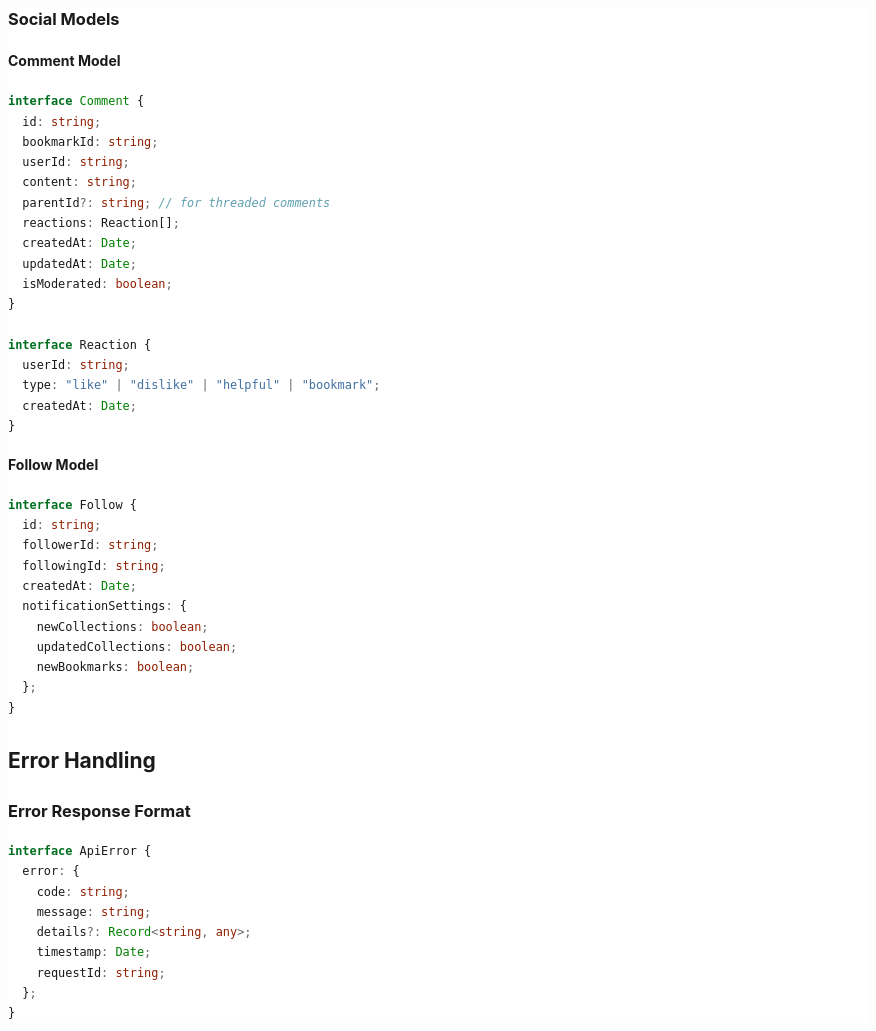### Social Models

#### Comment Model

```typescript
interface Comment {
  id: string;
  bookmarkId: string;
  userId: string;
  content: string;
  parentId?: string; // for threaded comments
  reactions: Reaction[];
  createdAt: Date;
  updatedAt: Date;
  isModerated: boolean;
}

interface Reaction {
  userId: string;
  type: "like" | "dislike" | "helpful" | "bookmark";
  createdAt: Date;
}
```

#### Follow Model

```typescript
interface Follow {
  id: string;
  followerId: string;
  followingId: string;
  createdAt: Date;
  notificationSettings: {
    newCollections: boolean;
    updatedCollections: boolean;
    newBookmarks: boolean;
  };
}
```

## Error Handling

### Error Response Format

```typescript
interface ApiError {
  error: {
    code: string;
    message: string;
    details?: Record<string, any>;
    timestamp: Date;
    requestId: string;
  };
}
```
